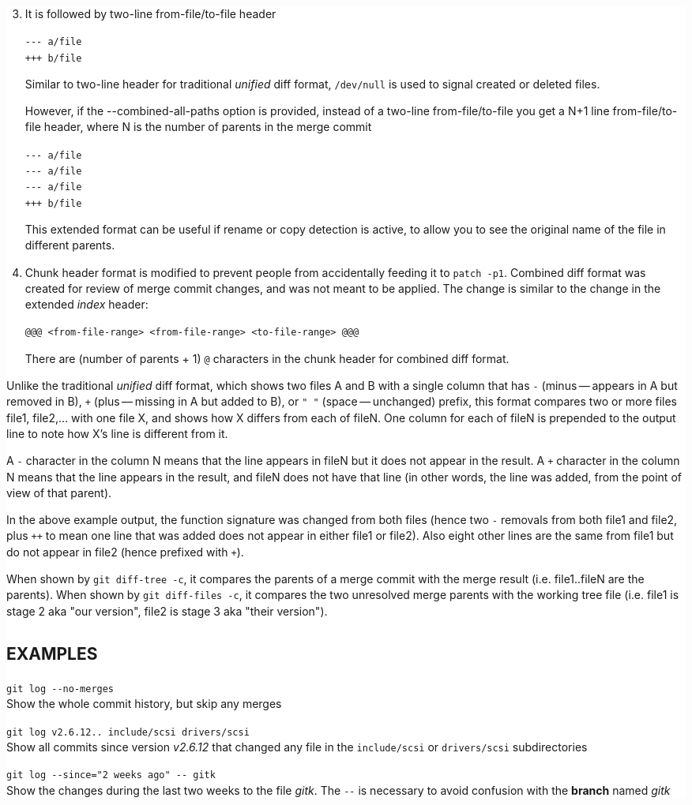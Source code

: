 3.  It is followed by two-line from-file/to-file header

        --- a/file
        +++ b/file

    Similar to two-line header for traditional *unified* diff format, `/dev/null` is used to signal created or deleted files.

    However, if the --combined-all-paths option is provided, instead of a two-line from-file/to-file you get a N+1 line from-file/to-file header, where N is the number of parents in the merge commit

        --- a/file
        --- a/file
        --- a/file
        +++ b/file

    This extended format can be useful if rename or copy detection is active, to allow you to see the original name of the file in different parents.

4.  Chunk header format is modified to prevent people from accidentally feeding it to `patch -p1`. Combined diff format was created for review of merge commit changes, and was not meant to be applied. The change is similar to the change in the extended *index* header:

        @@@ <from-file-range> <from-file-range> <to-file-range> @@@

    There are (number of parents + 1) `@` characters in the chunk header for combined diff format.

Unlike the traditional *unified* diff format, which shows two files A and B with a single column that has `-` (minus — appears in A but removed in B), `+` (plus — missing in A but added to B), or `" "` (space — unchanged) prefix, this format compares two or more files file1, file2,…​ with one file X, and shows how X differs from each of fileN. One column for each of fileN is prepended to the output line to note how X’s line is different from it.

A `-` character in the column N means that the line appears in fileN but it does not appear in the result. A `+` character in the column N means that the line appears in the result, and fileN does not have that line (in other words, the line was added, from the point of view of that parent).

In the above example output, the function signature was changed from both files (hence two `-` removals from both file1 and file2, plus `++` to mean one line that was added does not appear in either file1 or file2). Also eight other lines are the same from file1 but do not appear in file2 (hence prefixed with `+`).

When shown by `git diff-tree -c`, it compares the parents of a merge commit with the merge result (i.e. file1..fileN are the parents). When shown by `git diff-files -c`, it compares the two unresolved merge parents with the working tree file (i.e. file1 is stage 2 aka "our version", file2 is stage 3 aka "their version").

EXAMPLES
--------

`git log --no-merges`  
Show the whole commit history, but skip any merges

`git log v2.6.12.. include/scsi drivers/scsi`  
Show all commits since version *v2.6.12* that changed any file in the `include/scsi` or `drivers/scsi` subdirectories

`git log --since="2 weeks ago" -- gitk`  
Show the changes during the last two weeks to the file *gitk*. The `--` is necessary to avoid confusion with the **branch** named *gitk*
